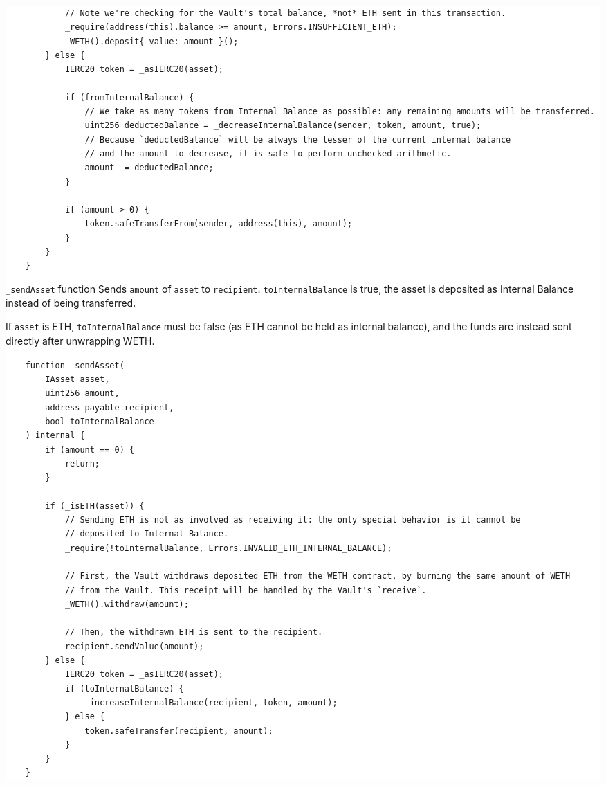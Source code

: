```
            // Note we're checking for the Vault's total balance, *not* ETH sent in this transaction.
            _require(address(this).balance >= amount, Errors.INSUFFICIENT_ETH);
            _WETH().deposit{ value: amount }();
        } else {
            IERC20 token = _asIERC20(asset);

            if (fromInternalBalance) {
                // We take as many tokens from Internal Balance as possible: any remaining amounts will be transferred.
                uint256 deductedBalance = _decreaseInternalBalance(sender, token, amount, true);
                // Because `deductedBalance` will be always the lesser of the current internal balance
                // and the amount to decrease, it is safe to perform unchecked arithmetic.
                amount -= deductedBalance;
            }

            if (amount > 0) {
                token.safeTransferFrom(sender, address(this), amount);
            }
        }
    }
```

`_sendAsset` function Sends `amount` of `asset` to `recipient`. `toInternalBalance` is true, the asset is deposited as Internal Balance instead of being transferred. 

If `asset` is ETH, `toInternalBalance` must be false (as ETH cannot be held as internal balance), and the funds are instead sent directly after unwrapping WETH.
```
    function _sendAsset(
        IAsset asset,
        uint256 amount,
        address payable recipient,
        bool toInternalBalance
    ) internal {
        if (amount == 0) {
            return;
        }

        if (_isETH(asset)) {
            // Sending ETH is not as involved as receiving it: the only special behavior is it cannot be
            // deposited to Internal Balance.
            _require(!toInternalBalance, Errors.INVALID_ETH_INTERNAL_BALANCE);

            // First, the Vault withdraws deposited ETH from the WETH contract, by burning the same amount of WETH
            // from the Vault. This receipt will be handled by the Vault's `receive`.
            _WETH().withdraw(amount);

            // Then, the withdrawn ETH is sent to the recipient.
            recipient.sendValue(amount);
        } else {
            IERC20 token = _asIERC20(asset);
            if (toInternalBalance) {
                _increaseInternalBalance(recipient, token, amount);
            } else {
                token.safeTransfer(recipient, amount);
            }
        }
    }
```
